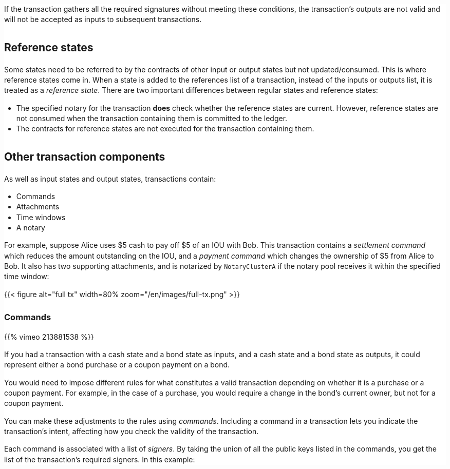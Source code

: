 If the transaction gathers all the required signatures without meeting these conditions, the transaction’s outputs
are not valid and will not be accepted as inputs to subsequent transactions.


## Reference states

Some states need to be referred to by the contracts of other input or output
states but not updated/consumed. This is where reference states come in. When a state is added to the references list of
a transaction, instead of the inputs or outputs list, it is treated as a *reference state*. There are two important
differences between regular states and reference states:

* The specified notary for the transaction **does** check whether the reference states are current. However, reference
states are not consumed when the transaction containing them is committed to the ledger.
* The contracts for reference states are not executed for the transaction containing them.

## Other transaction components

As well as input states and output states, transactions contain:

* Commands
* Attachments
* Time windows
* A notary

For example, suppose Alice uses $5 cash to pay off $5 of an IOU with Bob.
This transaction contains a *settlement command* which reduces the amount outstanding on the IOU, and a *payment command* which changes the ownership of $5 from Alice to Bob. It also has two supporting attachments, and is notarized by `NotaryClusterA` if the notary pool
receives it within the specified time window:

{{< figure alt="full tx" width=80% zoom="/en/images/full-tx.png" >}}

### Commands

{{% vimeo 213881538 %}}

If you had a transaction with a cash state and a bond state as inputs, and a cash state and a bond state as
outputs, it could represent either a bond purchase or a coupon payment on a bond.

You would need to impose different rules for what constitutes a valid transaction depending on whether
it is a purchase or a coupon payment. For example, in the case of a purchase, you would require a change in the bond’s
current owner, but not for a coupon payment.

You can make these adjustments to the rules using *commands*. Including a command in a transaction lets you indicate the transaction’s intent,
affecting how you check the validity of the transaction.

Each command is associated with a list of *signers*. By taking the union of all the public keys
listed in the commands, you get the list of the transaction’s required signers. In this example:
